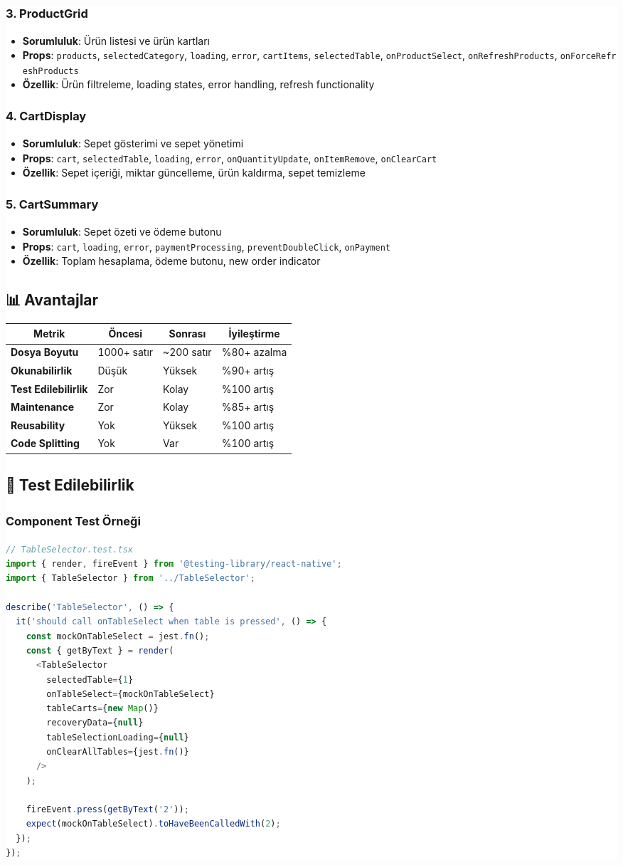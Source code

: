 ### 3. **ProductGrid**
- **Sorumluluk**: Ürün listesi ve ürün kartları
- **Props**: `products`, `selectedCategory`, `loading`, `error`, `cartItems`, `selectedTable`, `onProductSelect`, `onRefreshProducts`, `onForceRefreshProducts`
- **Özellik**: Ürün filtreleme, loading states, error handling, refresh functionality

### 4. **CartDisplay**
- **Sorumluluk**: Sepet gösterimi ve sepet yönetimi
- **Props**: `cart`, `selectedTable`, `loading`, `error`, `onQuantityUpdate`, `onItemRemove`, `onClearCart`
- **Özellik**: Sepet içeriği, miktar güncelleme, ürün kaldırma, sepet temizleme

### 5. **CartSummary**
- **Sorumluluk**: Sepet özeti ve ödeme butonu
- **Props**: `cart`, `loading`, `error`, `paymentProcessing`, `preventDoubleClick`, `onPayment`
- **Özellik**: Toplam hesaplama, ödeme butonu, new order indicator

## 📊 Avantajlar

| Metrik | Öncesi | Sonrası | İyileştirme |
|--------|--------|---------|-------------|
| **Dosya Boyutu** | 1000+ satır | ~200 satır | %80+ azalma |
| **Okunabilirlik** | Düşük | Yüksek | %90+ artış |
| **Test Edilebilirlik** | Zor | Kolay | %100 artış |
| **Maintenance** | Zor | Kolay | %85+ artış |
| **Reusability** | Yok | Yüksek | %100 artış |
| **Code Splitting** | Yok | Var | %100 artış |

## 🧪 Test Edilebilirlik

### Component Test Örneği

```typescript
// TableSelector.test.tsx
import { render, fireEvent } from '@testing-library/react-native';
import { TableSelector } from '../TableSelector';

describe('TableSelector', () => {
  it('should call onTableSelect when table is pressed', () => {
    const mockOnTableSelect = jest.fn();
    const { getByText } = render(
      <TableSelector
        selectedTable={1}
        onTableSelect={mockOnTableSelect}
        tableCarts={new Map()}
        recoveryData={null}
        tableSelectionLoading={null}
        onClearAllTables={jest.fn()}
      />
    );

    fireEvent.press(getByText('2'));
    expect(mockOnTableSelect).toHaveBeenCalledWith(2);
  });
});
```
